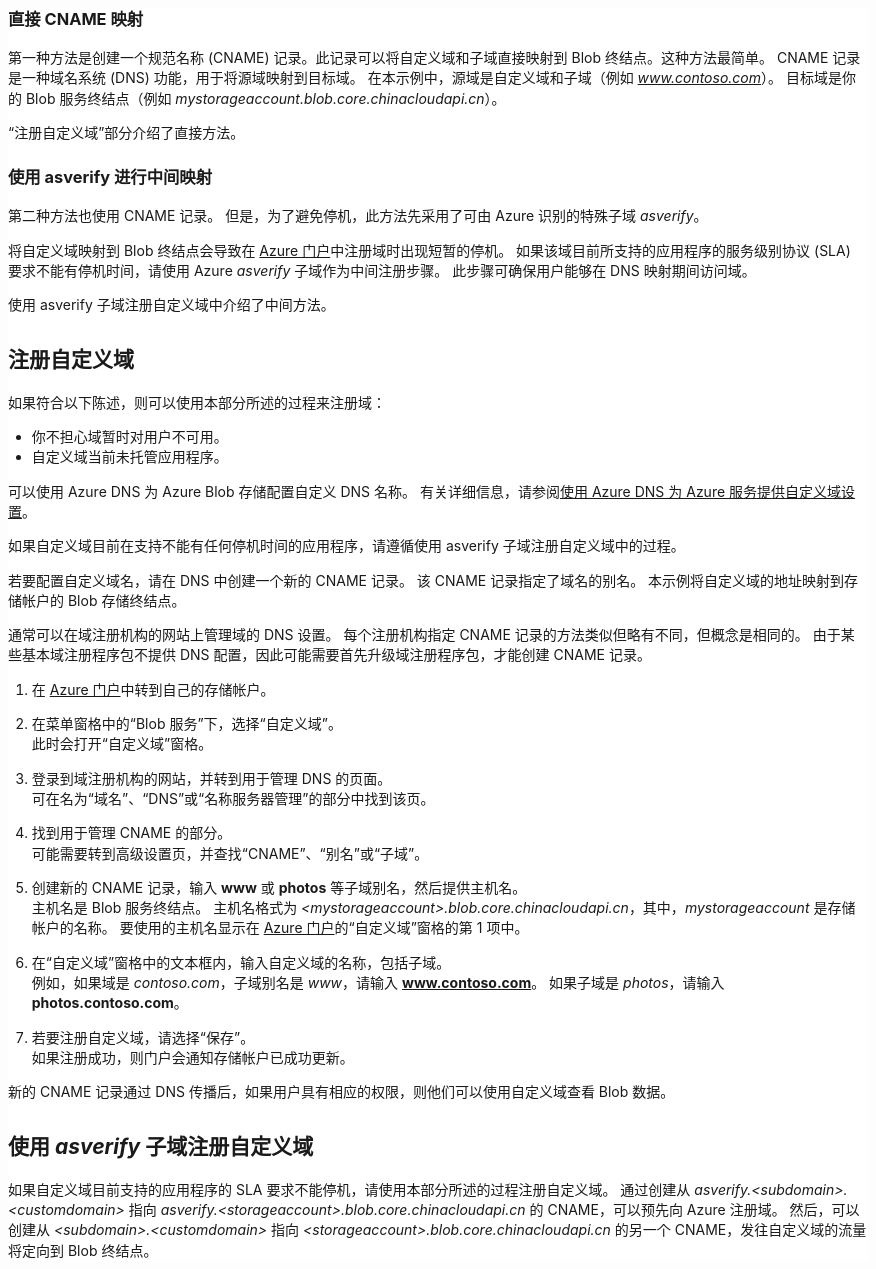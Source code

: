 ### <a name="direct-cname-mapping"></a>直接 CNAME 映射

第一种方法是创建一个规范名称 (CNAME) 记录。此记录可以将自定义域和子域直接映射到 Blob 终结点。这种方法最简单。 CNAME 记录是一种域名系统 (DNS) 功能，用于将源域映射到目标域。 在本示例中，源域是自定义域和子域（例如 <em>www.contoso.com</em>）。 目标域是你的 Blob 服务终结点（例如 *mystorageaccount.blob.core.chinacloudapi.cn*）。

“注册自定义域”部分介绍了直接方法。

### <a name="intermediary-mapping-with-asverify"></a>使用 asverify 进行中间映射

第二种方法也使用 CNAME 记录。 但是，为了避免停机，此方法先采用了可由 Azure 识别的特殊子域 *asverify*。

将自定义域映射到 Blob 终结点会导致在 [Azure 门户](https://portal.azure.cn)中注册域时出现短暂的停机。 如果该域目前所支持的应用程序的服务级别协议 (SLA) 要求不能有停机时间，请使用 Azure *asverify* 子域作为中间注册步骤。 此步骤可确保用户能够在 DNS 映射期间访问域。

使用 asverify 子域注册自定义域中介绍了中间方法。

## <a name="register-a-custom-domain"></a>注册自定义域
如果符合以下陈述，则可以使用本部分所述的过程来注册域：
* 你不担心域暂时对用户不可用。
* 自定义域当前未托管应用程序。 

可以使用 Azure DNS 为 Azure Blob 存储配置自定义 DNS 名称。 有关详细信息，请参阅[使用 Azure DNS 为 Azure 服务提供自定义域设置](/dns/dns-custom-domain#blob-storage)。

如果自定义域目前在支持不能有任何停机时间的应用程序，请遵循使用 asverify 子域注册自定义域中的过程。

若要配置自定义域名，请在 DNS 中创建一个新的 CNAME 记录。 该 CNAME 记录指定了域名的别名。 本示例将自定义域的地址映射到存储帐户的 Blob 存储终结点。

通常可以在域注册机构的网站上管理域的 DNS 设置。 每个注册机构指定 CNAME 记录的方法类似但略有不同，但概念是相同的。 由于某些基本域注册程序包不提供 DNS 配置，因此可能需要首先升级域注册程序包，才能创建 CNAME 记录。

1. 在 [Azure 门户](https://portal.azure.cn)中转到自己的存储帐户。

2. 在菜单窗格中的“Blob 服务”下，选择“自定义域”。  
   此时会打开“自定义域”窗格。

3. 登录到域注册机构的网站，并转到用于管理 DNS 的页面。  
   可在名为“域名”、“DNS”或“名称服务器管理”的部分中找到该页。

4. 找到用于管理 CNAME 的部分。  
   可能需要转到高级设置页，并查找“CNAME”、“别名”或“子域”。

5. 创建新的 CNAME 记录，输入 **www** 或 **photos** 等子域别名，然后提供主机名。  
   主机名是 Blob 服务终结点。 主机名格式为 *\<mystorageaccount>.blob.core.chinacloudapi.cn*，其中，*mystorageaccount* 是存储帐户的名称。 要使用的主机名显示在 [Azure 门户](https://portal.azure.cn)的“自定义域”窗格的第 1 项中。

6. 在“自定义域”窗格中的文本框内，输入自定义域的名称，包括子域。  
   例如，如果域是 *contoso.com*，子域别名是 *www*，请输入 <strong>www.contoso.com</strong>。 如果子域是 *photos*，请输入 **photos.contoso.com**。

7. 若要注册自定义域，请选择“保存”。  
   如果注册成功，则门户会通知存储帐户已成功更新。

新的 CNAME 记录通过 DNS 传播后，如果用户具有相应的权限，则他们可以使用自定义域查看 Blob 数据。

## <a name="register-a-custom-domain-by-using-the-asverify-subdomain"></a>使用 *asverify* 子域注册自定义域
如果自定义域目前支持的应用程序的 SLA 要求不能停机，请使用本部分所述的过程注册自定义域。 通过创建从 *asverify.\<subdomain>.\<customdomain>* 指向 *asverify.\<storageaccount>.blob.core.chinacloudapi.cn* 的 CNAME，可以预先向 Azure 注册域。 然后，可以创建从 *\<subdomain>.\<customdomain>* 指向 *\<storageaccount>.blob.core.chinacloudapi.cn* 的另一个 CNAME，发往自定义域的流量将定向到 Blob 终结点。

